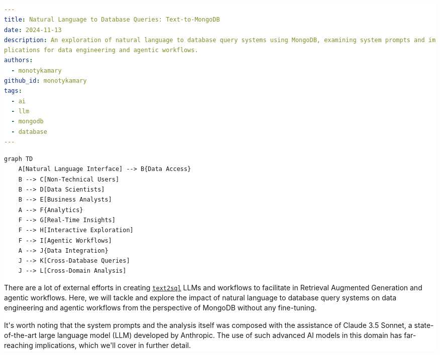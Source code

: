 ```yaml
---
title: Natural Language to Database Queries: Text-to-MongoDB
date: 2024-11-13
description: An exploration of natural language to database query systems using MongoDB, examining system prompts and implications for data engineering and agentic workflows.
authors:
  - monotykamary
github_id: monotykamary
tags:
  - ai
  - llm
  - mongodb
  - database
---
```


```mermaid
graph TD
    A[Natural Language Interface] --> B{Data Access}
    B --> C[Non-Technical Users]
    B --> D[Data Scientists]
    B --> E[Business Analysts]
    A --> F{Analytics}
    F --> G[Real-Time Insights]
    F --> H[Interactive Exploration]
    F --> I[Agentic Workflows]
    A --> J{Data Integration}
    J --> K[Cross-Database Queries]
    J --> L[Cross-Domain Analysis]
```

There are a lot of external efforts in creating [`text2sql`](https://motherduck.com/blog/duckdb-text2sql-llm/) LLMs and workflows to facilitate in Retrieval Augmented Generation and agentic workflows. Here, we will tackle and explore the impact of natural language to database query systems on data engineering and agentic workflows from the perspective of MongoDB without any fine-tuning.

It's worth noting that the system prompts and the analysis itself was composed with the assistance of Claude 3.5 Sonnet, a state-of-the-art large language model (LLM) developed by Anthropic. The use of such advanced AI models in this domain has far-reaching implications, which we'll cover in further detail.
